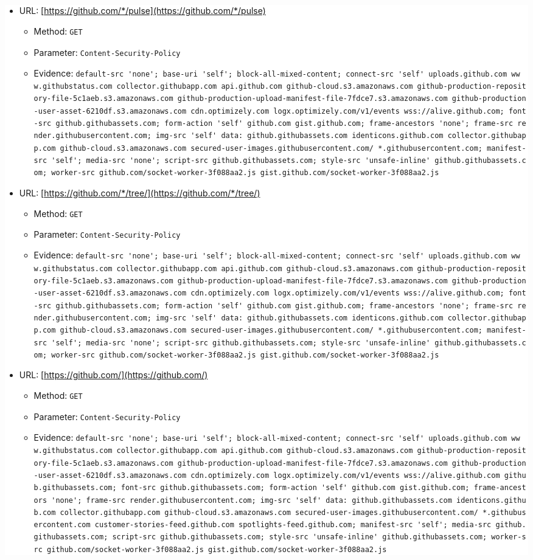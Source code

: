   
  
  
* URL: [https://github.com/*/pulse](https://github.com/*/pulse)
  
  
  * Method: `GET`
  
  
  * Parameter: `Content-Security-Policy`
  
  
  * Evidence: `default-src 'none'; base-uri 'self'; block-all-mixed-content; connect-src 'self' uploads.github.com www.githubstatus.com collector.githubapp.com api.github.com github-cloud.s3.amazonaws.com github-production-repository-file-5c1aeb.s3.amazonaws.com github-production-upload-manifest-file-7fdce7.s3.amazonaws.com github-production-user-asset-6210df.s3.amazonaws.com cdn.optimizely.com logx.optimizely.com/v1/events wss://alive.github.com; font-src github.githubassets.com; form-action 'self' github.com gist.github.com; frame-ancestors 'none'; frame-src render.githubusercontent.com; img-src 'self' data: github.githubassets.com identicons.github.com collector.githubapp.com github-cloud.s3.amazonaws.com secured-user-images.githubusercontent.com/ *.githubusercontent.com; manifest-src 'self'; media-src 'none'; script-src github.githubassets.com; style-src 'unsafe-inline' github.githubassets.com; worker-src github.com/socket-worker-3f088aa2.js gist.github.com/socket-worker-3f088aa2.js`
  
  
  
  
* URL: [https://github.com/*/tree/](https://github.com/*/tree/)
  
  
  * Method: `GET`
  
  
  * Parameter: `Content-Security-Policy`
  
  
  * Evidence: `default-src 'none'; base-uri 'self'; block-all-mixed-content; connect-src 'self' uploads.github.com www.githubstatus.com collector.githubapp.com api.github.com github-cloud.s3.amazonaws.com github-production-repository-file-5c1aeb.s3.amazonaws.com github-production-upload-manifest-file-7fdce7.s3.amazonaws.com github-production-user-asset-6210df.s3.amazonaws.com cdn.optimizely.com logx.optimizely.com/v1/events wss://alive.github.com; font-src github.githubassets.com; form-action 'self' github.com gist.github.com; frame-ancestors 'none'; frame-src render.githubusercontent.com; img-src 'self' data: github.githubassets.com identicons.github.com collector.githubapp.com github-cloud.s3.amazonaws.com secured-user-images.githubusercontent.com/ *.githubusercontent.com; manifest-src 'self'; media-src 'none'; script-src github.githubassets.com; style-src 'unsafe-inline' github.githubassets.com; worker-src github.com/socket-worker-3f088aa2.js gist.github.com/socket-worker-3f088aa2.js`
  
  
  
  
* URL: [https://github.com/](https://github.com/)
  
  
  * Method: `GET`
  
  
  * Parameter: `Content-Security-Policy`
  
  
  * Evidence: `default-src 'none'; base-uri 'self'; block-all-mixed-content; connect-src 'self' uploads.github.com www.githubstatus.com collector.githubapp.com api.github.com github-cloud.s3.amazonaws.com github-production-repository-file-5c1aeb.s3.amazonaws.com github-production-upload-manifest-file-7fdce7.s3.amazonaws.com github-production-user-asset-6210df.s3.amazonaws.com cdn.optimizely.com logx.optimizely.com/v1/events wss://alive.github.com github.githubassets.com; font-src github.githubassets.com; form-action 'self' github.com gist.github.com; frame-ancestors 'none'; frame-src render.githubusercontent.com; img-src 'self' data: github.githubassets.com identicons.github.com collector.githubapp.com github-cloud.s3.amazonaws.com secured-user-images.githubusercontent.com/ *.githubusercontent.com customer-stories-feed.github.com spotlights-feed.github.com; manifest-src 'self'; media-src github.githubassets.com; script-src github.githubassets.com; style-src 'unsafe-inline' github.githubassets.com; worker-src github.com/socket-worker-3f088aa2.js gist.github.com/socket-worker-3f088aa2.js`
  